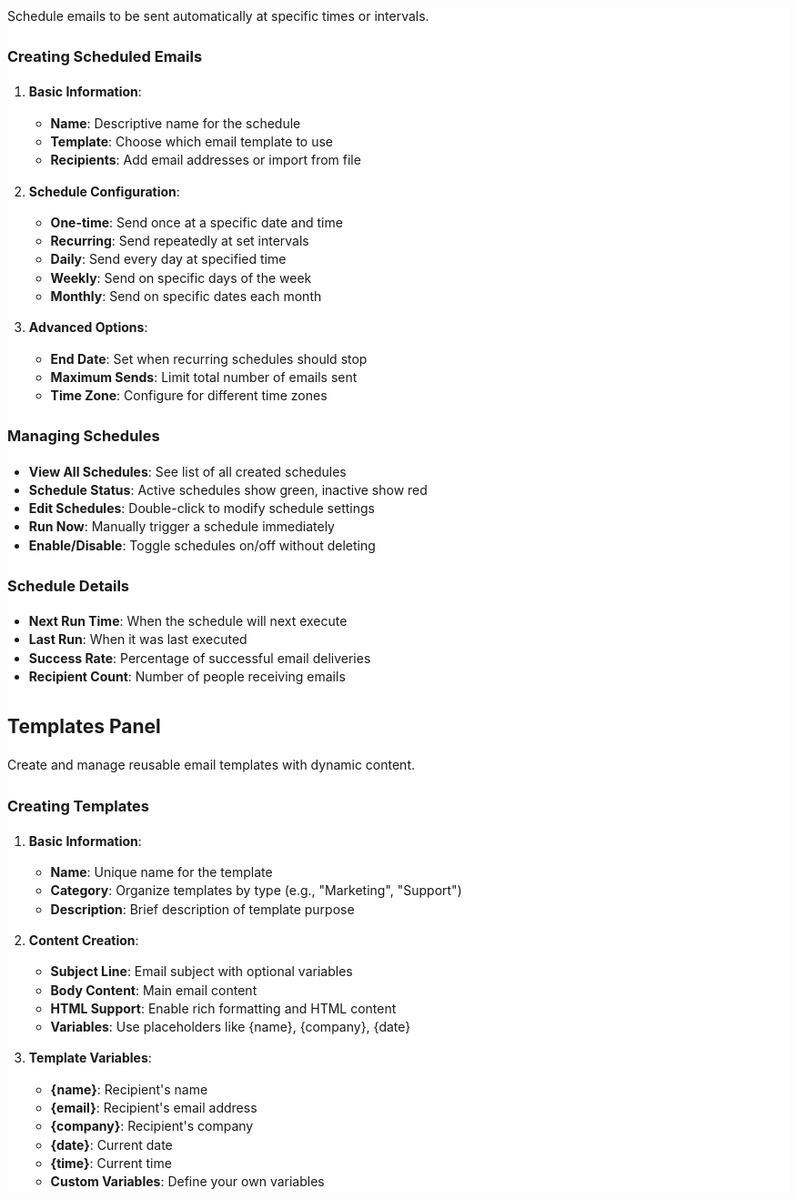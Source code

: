 Schedule emails to be sent automatically at specific times or intervals.

### Creating Scheduled Emails

1. **Basic Information**:
   - **Name**: Descriptive name for the schedule
   - **Template**: Choose which email template to use
   - **Recipients**: Add email addresses or import from file

2. **Schedule Configuration**:
   - **One-time**: Send once at a specific date and time
   - **Recurring**: Send repeatedly at set intervals
   - **Daily**: Send every day at specified time
   - **Weekly**: Send on specific days of the week
   - **Monthly**: Send on specific dates each month

3. **Advanced Options**:
   - **End Date**: Set when recurring schedules should stop
   - **Maximum Sends**: Limit total number of emails sent
   - **Time Zone**: Configure for different time zones

### Managing Schedules

- **View All Schedules**: See list of all created schedules
- **Schedule Status**: Active schedules show green, inactive show red
- **Edit Schedules**: Double-click to modify schedule settings
- **Run Now**: Manually trigger a schedule immediately
- **Enable/Disable**: Toggle schedules on/off without deleting

### Schedule Details
- **Next Run Time**: When the schedule will next execute
- **Last Run**: When it was last executed
- **Success Rate**: Percentage of successful email deliveries
- **Recipient Count**: Number of people receiving emails

## Templates Panel

Create and manage reusable email templates with dynamic content.

### Creating Templates

1. **Basic Information**:
   - **Name**: Unique name for the template
   - **Category**: Organize templates by type (e.g., "Marketing", "Support")
   - **Description**: Brief description of template purpose

2. **Content Creation**:
   - **Subject Line**: Email subject with optional variables
   - **Body Content**: Main email content
   - **HTML Support**: Enable rich formatting and HTML content
   - **Variables**: Use placeholders like {name}, {company}, {date}

3. **Template Variables**:
   - **{name}**: Recipient's name
   - **{email}**: Recipient's email address
   - **{company}**: Recipient's company
   - **{date}**: Current date
   - **{time}**: Current time
   - **Custom Variables**: Define your own variables
